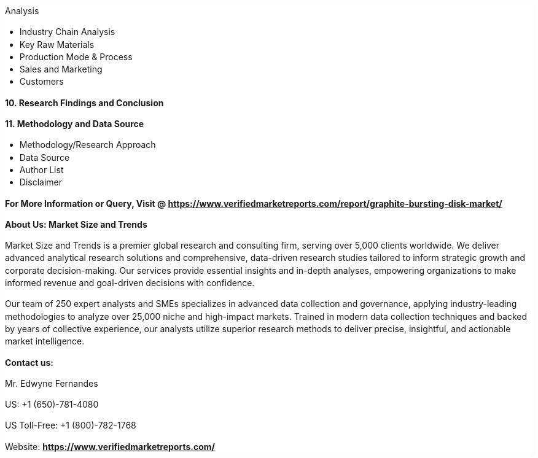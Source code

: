 Analysis</strong></p><ul><li>Industry Chain Analysis</li><li>Key Raw Materials</li><li>Production Mode &amp; Process</li><li>Sales and Marketing</li><li>Customers</li></ul><p><strong>10. Research Findings and Conclusion</strong></p><p><strong>11. Methodology and Data Source</strong></p><ul><li>Methodology/Research Approach</li><li>Data Source</li><li>Author List</li><li>Disclaimer</li></ul></p><p><strong>For More Information or Query, Visit @ <a href="https://www.verifiedmarketreports.com/report/graphite-bursting-disk-market/">https://www.verifiedmarketreports.com/report/graphite-bursting-disk-market/</a></strong></p><p><strong>About Us: Market Size and Trends</strong></p><p>Market Size and Trends is a premier global research and consulting firm, serving over 5,000 clients worldwide. We deliver advanced analytical research solutions and comprehensive, data-driven research studies tailored to inform strategic growth and corporate decision-making. Our services provide essential insights and in-depth analyses, empowering organizations to make informed revenue and goal-driven decisions with confidence.</p><p>Our team of 250 expert analysts and SMEs specializes in advanced data collection and governance, applying industry-leading methodologies to analyze over 25,000 niche and high-impact markets. Trained in modern data collection techniques and backed by years of collective experience, our analysts utilize superior research methods to deliver precise, insightful, and actionable market intelligence.</p><p><strong>Contact us:</strong></p><p>Mr. Edwyne Fernandes</p><p>US: +1 (650)-781-4080</p><p>US Toll-Free: +1 (800)-782-1768</p><p>Website: <strong><a href="https://www.verifiedmarketreports.com/">https://www.verifiedmarketreports.com/</a></strong></p>
